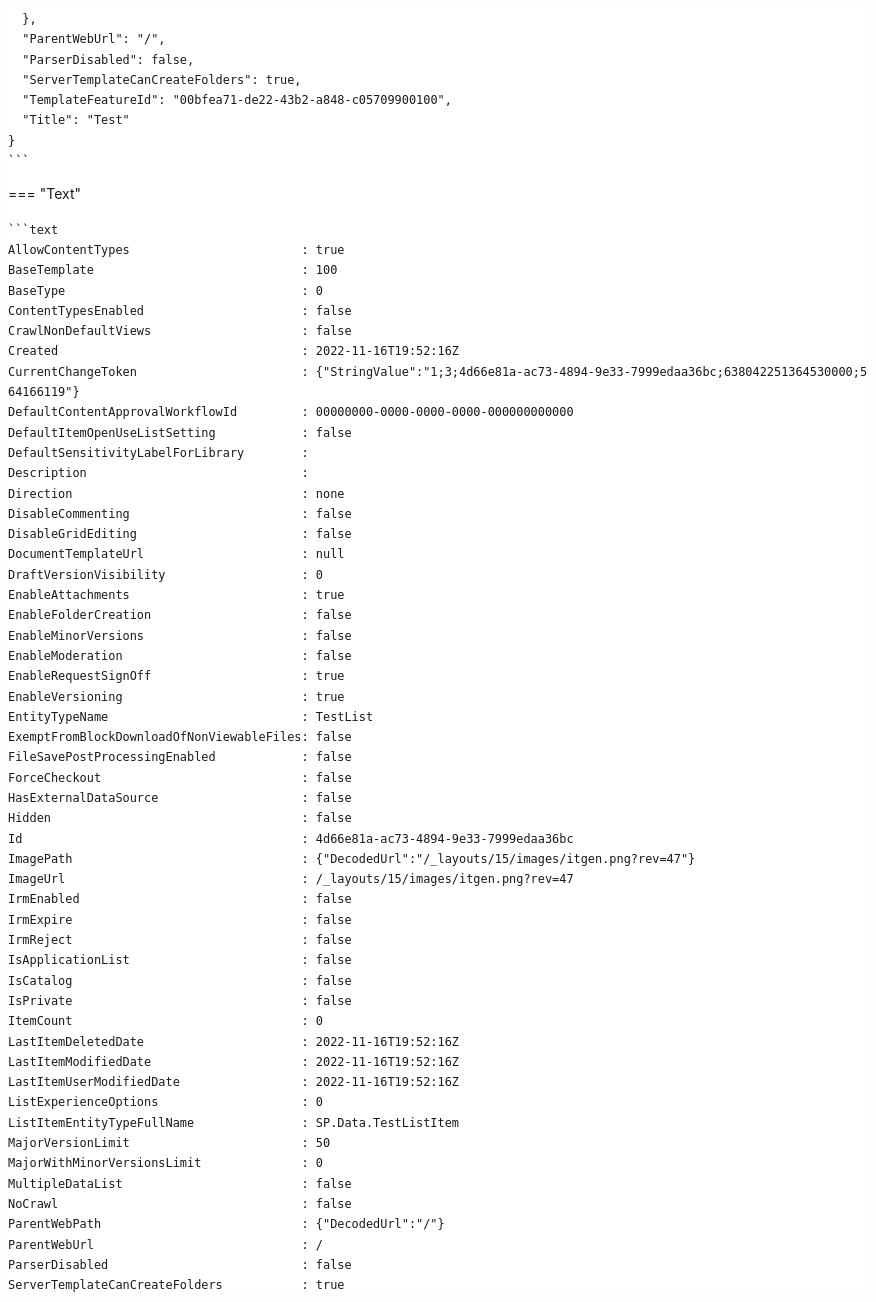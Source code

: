       },
      "ParentWebUrl": "/",
      "ParserDisabled": false,
      "ServerTemplateCanCreateFolders": true,
      "TemplateFeatureId": "00bfea71-de22-43b2-a848-c05709900100",
      "Title": "Test"
    }
    ```

=== "Text"

    ```text
    AllowContentTypes                        : true
    BaseTemplate                             : 100
    BaseType                                 : 0
    ContentTypesEnabled                      : false
    CrawlNonDefaultViews                     : false
    Created                                  : 2022-11-16T19:52:16Z
    CurrentChangeToken                       : {"StringValue":"1;3;4d66e81a-ac73-4894-9e33-7999edaa36bc;638042251364530000;564166119"}
    DefaultContentApprovalWorkflowId         : 00000000-0000-0000-0000-000000000000
    DefaultItemOpenUseListSetting            : false
    DefaultSensitivityLabelForLibrary        :
    Description                              :
    Direction                                : none
    DisableCommenting                        : false
    DisableGridEditing                       : false
    DocumentTemplateUrl                      : null
    DraftVersionVisibility                   : 0
    EnableAttachments                        : true
    EnableFolderCreation                     : false
    EnableMinorVersions                      : false
    EnableModeration                         : false
    EnableRequestSignOff                     : true
    EnableVersioning                         : true
    EntityTypeName                           : TestList
    ExemptFromBlockDownloadOfNonViewableFiles: false
    FileSavePostProcessingEnabled            : false
    ForceCheckout                            : false
    HasExternalDataSource                    : false
    Hidden                                   : false
    Id                                       : 4d66e81a-ac73-4894-9e33-7999edaa36bc
    ImagePath                                : {"DecodedUrl":"/_layouts/15/images/itgen.png?rev=47"}
    ImageUrl                                 : /_layouts/15/images/itgen.png?rev=47
    IrmEnabled                               : false
    IrmExpire                                : false
    IrmReject                                : false
    IsApplicationList                        : false
    IsCatalog                                : false
    IsPrivate                                : false
    ItemCount                                : 0
    LastItemDeletedDate                      : 2022-11-16T19:52:16Z
    LastItemModifiedDate                     : 2022-11-16T19:52:16Z
    LastItemUserModifiedDate                 : 2022-11-16T19:52:16Z
    ListExperienceOptions                    : 0
    ListItemEntityTypeFullName               : SP.Data.TestListItem
    MajorVersionLimit                        : 50
    MajorWithMinorVersionsLimit              : 0
    MultipleDataList                         : false
    NoCrawl                                  : false
    ParentWebPath                            : {"DecodedUrl":"/"}
    ParentWebUrl                             : /
    ParserDisabled                           : false
    ServerTemplateCanCreateFolders           : true